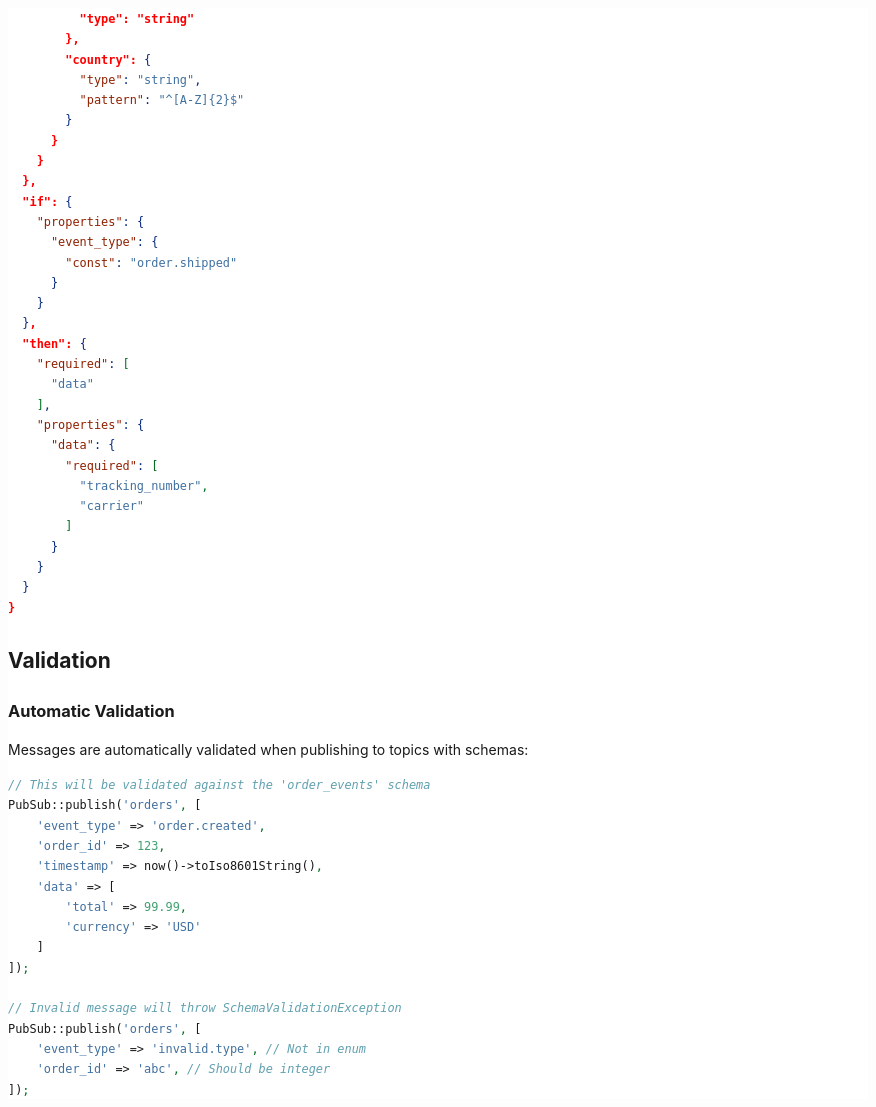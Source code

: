 ```json
          "type": "string"
        },
        "country": {
          "type": "string",
          "pattern": "^[A-Z]{2}$"
        }
      }
    }
  },
  "if": {
    "properties": {
      "event_type": {
        "const": "order.shipped"
      }
    }
  },
  "then": {
    "required": [
      "data"
    ],
    "properties": {
      "data": {
        "required": [
          "tracking_number",
          "carrier"
        ]
      }
    }
  }
}
```

## Validation

### Automatic Validation

Messages are automatically validated when publishing to topics with schemas:

```php
// This will be validated against the 'order_events' schema
PubSub::publish('orders', [
    'event_type' => 'order.created',
    'order_id' => 123,
    'timestamp' => now()->toIso8601String(),
    'data' => [
        'total' => 99.99,
        'currency' => 'USD'
    ]
]);

// Invalid message will throw SchemaValidationException
PubSub::publish('orders', [
    'event_type' => 'invalid.type', // Not in enum
    'order_id' => 'abc', // Should be integer
]);
```
